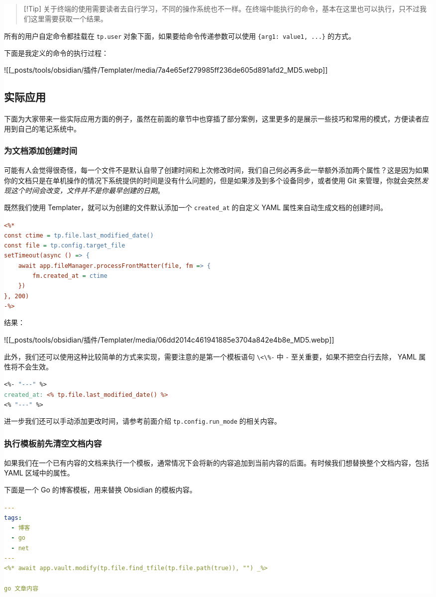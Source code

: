 > \[!Tip\] 关于终端的使用需要读者去自行学习，不同的操作系统也不一样。在终端中能执行的命令，基本在这里也可以执行，只不过我们这里需要获取一个结果。

所有的用户自定命令都挂载在 `tp.user` 对象下面，如果要给命令传递参数可以使用 `{arg1: value1, ...}` 的方式。

下面是我定义的命令的执行过程：

![[_posts/tools/obsidian/插件/Templater/media/7a4e65ef279985ff236de605d891afd2_MD5.webp]]

## 实际应用

下面为大家带来一些实际应用方面的例子，虽然在前面的章节中也穿插了部分案例，这里更多的是展示一些技巧和常用的模式，方便读者应用到自己的笔记系统中。

### 为文档添加创建时间

可能有人会觉得很奇怪，每一个文件不是默认自带了创建时间和上次修改时间，我们自己何必再多此一举额外添加两个属性？这是因为如果你的文档只是在单机操作的情况下系统提供的时间是没有什么问题的，但是如果涉及到多个设备同步，或者使用 Git 来管理，你就会突然*发现这个时间会改变，文件并不是你最早创建的日期*。

既然我们使用 Templater，就可以为创建的文件默认添加一个 `created_at` 的自定义 YAML 属性来自动生成文档的创建时间。

```ini
<%*
const ctime = tp.file.last_modified_date()
const file = tp.config.target_file
setTimeout(async () => {
	await app.fileManager.processFrontMatter(file, fm => {
		fm.created_at = ctime
	})
}, 200)
-%>
```

结果：

![[_posts/tools/obsidian/插件/Templater/media/06dd2014c461941885e3704a842e4b8e_MD5.webp]]

此外，我们还可以使用这种比较简单的方式来实现，需要注意的是第一个模板语句 `\<\%-` 中 `-` 至关重要，如果不把空白行去除， YAML 属性将不会生效。

```makefile
<%- "---" %>
created_at: <% tp.file.last_modified_date() %>
<% "---" %>
```

进一步我们还可以手动添加更改时间，请参考前面介绍 `tp.config.run_mode` 的相关内容。

### 执行模板前先清空文档内容

如果我们在一个已有内容的文档来执行一个模板，通常情况下会将新的内容追加到当前内容的后面。有时候我们想替换整个文档内容，包括 YAML 区域中的属性。

下面是一个 Go 的博客模板，用来替换 Obsidian 的模板内容。

```yaml
---
tags:
  - 博客
  - go
  - net
---
<%* await app.vault.modify(tp.file.find_tfile(tp.file.path(true)), "") _%>

go 文章内容
```
